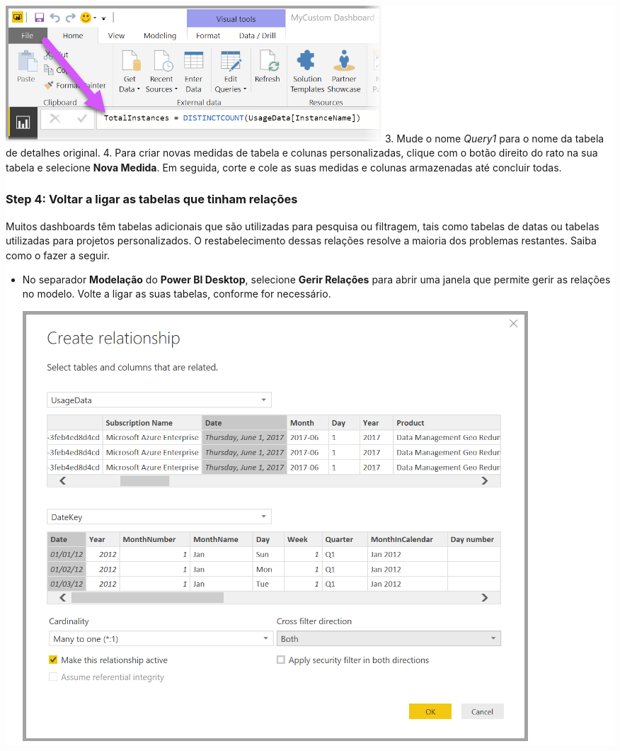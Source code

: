    ![Captura de ecrã a mostrar o campo Fórmula de colunas e medidas.](media/desktop-connect-azure-consumption-insights/azure-consumption-insights_11.png)
3. Mude o nome *Query1* para o nome da tabela de detalhes original.
4. Para criar novas medidas de tabela e colunas personalizadas, clique com o botão direito do rato na sua tabela e selecione **Nova Medida**. Em seguida, corte e cole as suas medidas e colunas armazenadas até concluir todas.

### <a name="step-4-relink-tables-that-had-relationships"></a>Step 4: Voltar a ligar as tabelas que tinham relações
Muitos dashboards têm tabelas adicionais que são utilizadas para pesquisa ou filtragem, tais como tabelas de datas ou tabelas utilizadas para projetos personalizados. O restabelecimento dessas relações resolve a maioria dos problemas restantes. Saiba como o fazer a seguir.

- No separador **Modelação** do **Power BI Desktop**, selecione **Gerir Relações** para abrir uma janela que permite gerir as relações no modelo. Volte a ligar as suas tabelas, conforme for necessário.

    ![Captura de ecrã a mostrar a caixa de diálogo Criar relação. Selecione Gerir Relações.](media/desktop-connect-azure-consumption-insights/azure-consumption-insights_12.png)
